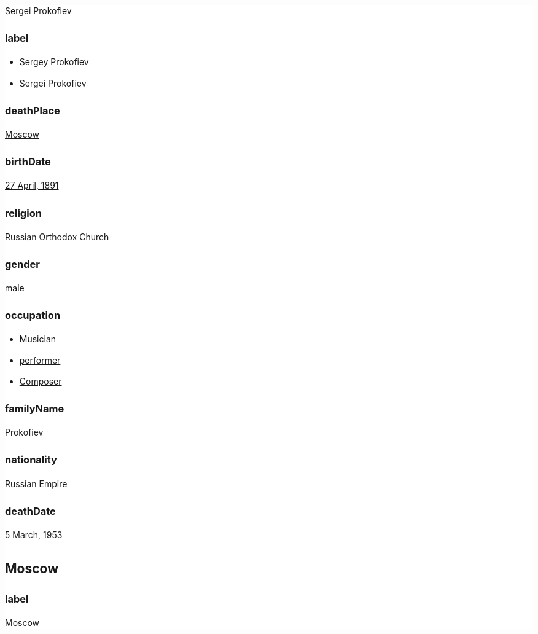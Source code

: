 
Sergei Prokofiev

### label

 - Sergey Prokofiev

 - Sergei Prokofiev

### deathPlace


[Moscow](#Moscow)

### birthDate


[27 April, 1891](#27-April-1891)

### religion


[Russian Orthodox Church](#Russian-Orthodox-Church)

### gender


male

### occupation

 - [Musician](#Musician)

 - [performer](#performer)

 - [Composer](#Composer)

### familyName


Prokofiev

### nationality


[Russian Empire](#Russian-Empire)

### deathDate


[5 March, 1953](#5-March-1953)

## Moscow

### label


Moscow

